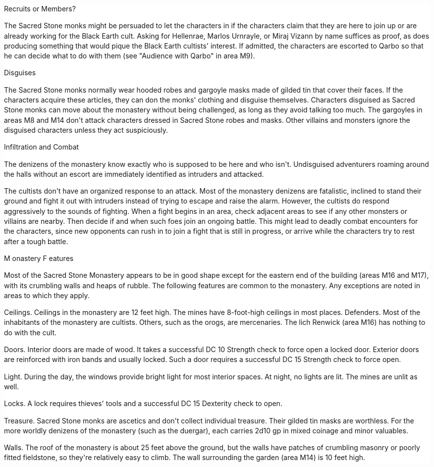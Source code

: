 Recruits or Members?

The Sacred Stone monks might be persuaded to let the characters in if the characters claim that they are here to join up or are already working for the Black Earth cult. Asking for Hellenrae, Marlos Urnrayle, or Miraj Vizann by name suffices as proof, as does producing something that would pique the Black Earth cultists' interest. If admitted, the characters are escorted to Qarbo so that he can decide what to do with them (see "Audience with Qarbo" in area M9).

Disguises

The Sacred Stone monks normally wear hooded robes and gargoyle masks made of gilded tin that cover their faces. If the characters acquire these articles, they can don the monks' clothing and disguise themselves. Characters disguised as Sacred Stone monks can move about the monastery without being challenged, as long as they avoid talking too much. The gargoyles in areas M8 and M14 don't attack characters dressed in Sacred Stone robes and masks. Other villains and monsters ignore the disguised characters unless they act suspiciously.

Infiltration and Combat

The denizens of the monastery know exactly who is supposed to be here and who isn't. Undisguised adventurers roaming around the halls without an escort are immediately identified as intruders and attacked.

The cultists don't have an organized response to an attack. Most of the monastery denizens are fatalistic, inclined to stand their ground and fight it out with intruders instead of trying to escape and raise the alarm. However, the cultists do respond aggressively to the sounds of fighting. When a fight begins in an area, check adjacent areas to see if any other monsters or villains are nearby. Then decide if and when such foes join an ongoing battle. This might lead to deadly combat encounters for the characters, since new opponents can rush in to join a fight that is still in progress, or arrive while the characters try to rest after a tough battle.

M onastery F eatures

Most of the Sacred Stone Monastery appears to be in good shape except for the eastern end of the building (areas M16 and M17), with its crumbling walls and heaps of rubble. The following features are common to the monastery. Any exceptions are noted in areas to which they apply.

Ceilings. Ceilings in the monastery are 12 feet high. The mines have 8-foot-high ceilings in most places. Defenders. Most of the inhabitants of the monastery are cultists. Others, such as the orogs, are mercenaries. The lich Renwick (area M16) has nothing to do with the cult.

Doors. Interior doors are made of wood. It takes a successful DC 10 Strength check to force open a locked door. Exterior doors are reinforced with iron bands and usually locked. Such a door requires a successful DC 15 Strength check to force open.

Light. During the day, the windows provide bright light for most interior spaces. At night, no lights are lit. The mines are unlit as well.

Locks. A lock requires thieves' tools and a successful DC 15 Dexterity check to open.

Treasure. Sacred Stone monks are ascetics and don't collect individual treasure. Their gilded tin masks are worthless. For the more worldly denizens of the monastery (such as the duergar), each carries 2d10 gp in mixed coinage and minor valuables.

Walls. The roof of the monastery is about 25 feet above the ground, but the walls have patches of crumbling masonry or poorly fitted fieldstone, so they're relatively easy to climb. The wall surrounding the garden (area M14) is 10 feet high.
